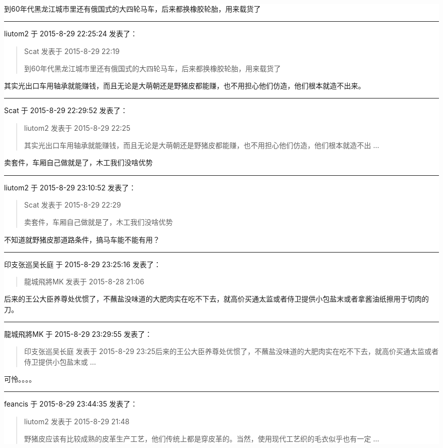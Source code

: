 

到60年代黑龙江城市里还有俄国式的大四轮马车，后来都换橡胶轮胎，用来载货了

---------

liutom2 于 2015-8-29 22:25:24 发表了：

> Scat 发表于 2015-8-29 22:19
> 
> 到60年代黑龙江城市里还有俄国式的大四轮马车，后来都换橡胶轮胎，用来载货了



其实光出口车用轴承就能赚钱，而且无论是大萌朝还是野猪皮都能赚，也不用担心他们仿造，他们根本就造不出来。

---------

Scat 于 2015-8-29 22:29:52 发表了：

> liutom2 发表于 2015-8-29 22:25
> 
> 其实光出口车用轴承就能赚钱，而且无论是大萌朝还是野猪皮都能赚，也不用担心他们仿造，他们根本就造不出 ...



卖套件，车厢自己做就是了，木工我们没啥优势

---------

liutom2 于 2015-8-29 23:10:52 发表了：

> Scat 发表于 2015-8-29 22:29
> 
> 卖套件，车厢自己做就是了，木工我们没啥优势



不知道就野猪皮那道路条件，搞马车能不能有用？

---------

印支张巡吴长庭 于 2015-8-29 23:25:16 发表了：

> 龍城飛將MK 发表于 2015-8-28 21:06



后来的王公大臣养尊处优惯了，不蘸盐没味道的大肥肉实在吃不下去，就高价买通太监或者侍卫提供小包盐末或者拿酱油纸擦用于切肉的刀。

---------

龍城飛將MK 于 2015-8-29 23:29:55 发表了：

> 印支张巡吴长庭 发表于 2015-8-29 23:25后来的王公大臣养尊处优惯了，不蘸盐没味道的大肥肉实在吃不下去，就高价买通太监或者侍卫提供小包盐末或 ...



可怜。。。。

---------

feancis 于 2015-8-29 23:44:35 发表了：

> liutom2 发表于 2015-8-29 21:48
> 
> 野猪皮应该有比较成熟的皮革生产工艺，他们传统上都是穿皮革的。当然，使用现代工艺织的毛衣似乎也有一定 ...
